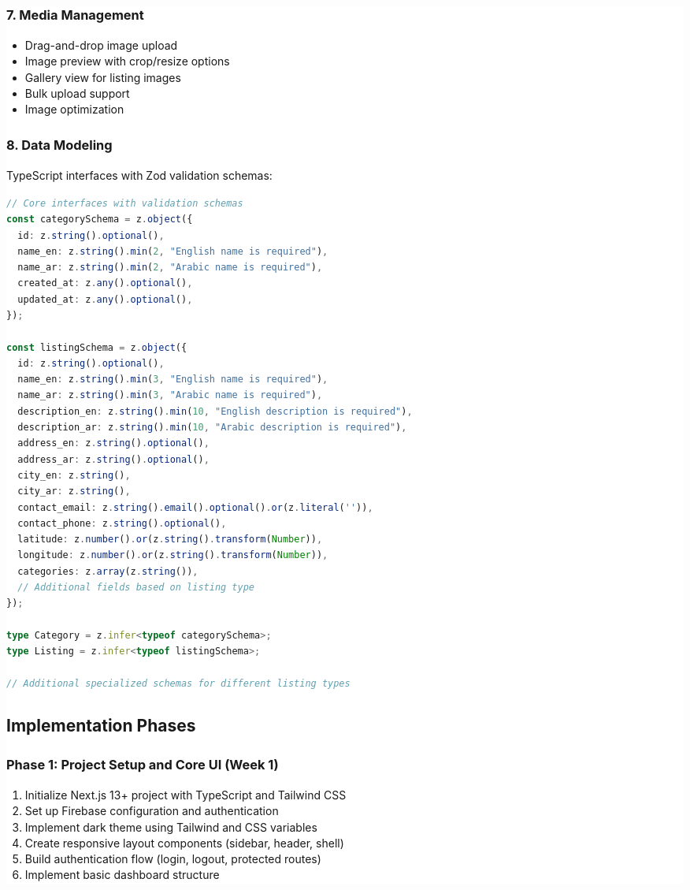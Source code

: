 ### 7. Media Management

- Drag-and-drop image upload
- Image preview with crop/resize options
- Gallery view for listing images
- Bulk upload support
- Image optimization

### 8. Data Modeling

TypeScript interfaces with Zod validation schemas:

```typescript
// Core interfaces with validation schemas
const categorySchema = z.object({
  id: z.string().optional(),
  name_en: z.string().min(2, "English name is required"),
  name_ar: z.string().min(2, "Arabic name is required"),
  created_at: z.any().optional(),
  updated_at: z.any().optional(),
});

const listingSchema = z.object({
  id: z.string().optional(),
  name_en: z.string().min(3, "English name is required"),
  name_ar: z.string().min(3, "Arabic name is required"),
  description_en: z.string().min(10, "English description is required"),
  description_ar: z.string().min(10, "Arabic description is required"),
  address_en: z.string().optional(),
  address_ar: z.string().optional(),
  city_en: z.string(),
  city_ar: z.string(),
  contact_email: z.string().email().optional().or(z.literal('')),
  contact_phone: z.string().optional(),
  latitude: z.number().or(z.string().transform(Number)),
  longitude: z.number().or(z.string().transform(Number)),
  categories: z.array(z.string()),
  // Additional fields based on listing type
});

type Category = z.infer<typeof categorySchema>;
type Listing = z.infer<typeof listingSchema>;

// Additional specialized schemas for different listing types
```

## Implementation Phases

### Phase 1: Project Setup and Core UI (Week 1)

1. Initialize Next.js 13+ project with TypeScript and Tailwind CSS
2. Set up Firebase configuration and authentication
3. Implement dark theme using Tailwind and CSS variables
4. Create responsive layout components (sidebar, header, shell)
5. Build authentication flow (login, logout, protected routes)
6. Implement basic dashboard structure
